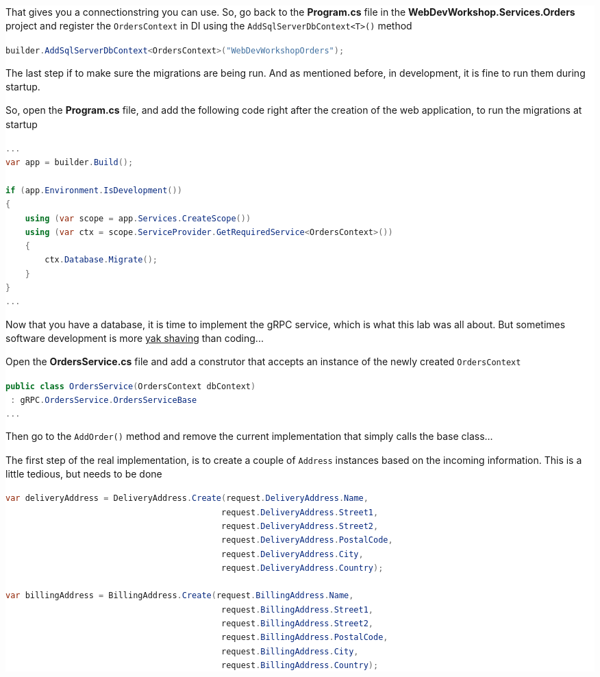 That gives you a connectionstring you can use. So, go back to the __Program.cs__ file in the __WebDevWorkshop.Services.Orders__ project and register the `OrdersContext` in DI using the `AddSqlServerDbContext<T>()` method

```csharp
builder.AddSqlServerDbContext<OrdersContext>("WebDevWorkshopOrders");
```

The last step if to make sure the migrations are being run. And as mentioned before, in development, it is fine to run them during startup.

So, open the __Program.cs__ file, and add the following code right after the creation of the web application, to run the migrations at startup

```csharp
...
var app = builder.Build();

if (app.Environment.IsDevelopment())
{
    using (var scope = app.Services.CreateScope())
    using (var ctx = scope.ServiceProvider.GetRequiredService<OrdersContext>())
    {
        ctx.Database.Migrate();
    }
}
...
```

Now that you have a database, it is time to implement the gRPC service, which is what this lab was all about. But sometimes software development is more [yak shaving](https://sketchplanations.com/yak-shaving) than coding...

Open the __OrdersService.cs__ file and add a construtor that accepts an instance of the newly created `OrdersContext`

```csharp
public class OrdersService(OrdersContext dbContext)
 : gRPC.OrdersService.OrdersServiceBase
...
```

Then go to the `AddOrder()` method and remove the current implementation that simply calls the base class...

The first step of the real implementation, is to create a couple of `Address` instances based on the incoming information. This is a little tedious, but needs to be done

```csharp
var deliveryAddress = DeliveryAddress.Create(request.DeliveryAddress.Name, 
                                            request.DeliveryAddress.Street1, 
                                            request.DeliveryAddress.Street2, 
                                            request.DeliveryAddress.PostalCode, 
                                            request.DeliveryAddress.City, 
                                            request.DeliveryAddress.Country);

var billingAddress = BillingAddress.Create(request.BillingAddress.Name,
                                            request.BillingAddress.Street1,
                                            request.BillingAddress.Street2,
                                            request.BillingAddress.PostalCode,
                                            request.BillingAddress.City,
                                            request.BillingAddress.Country);
```
